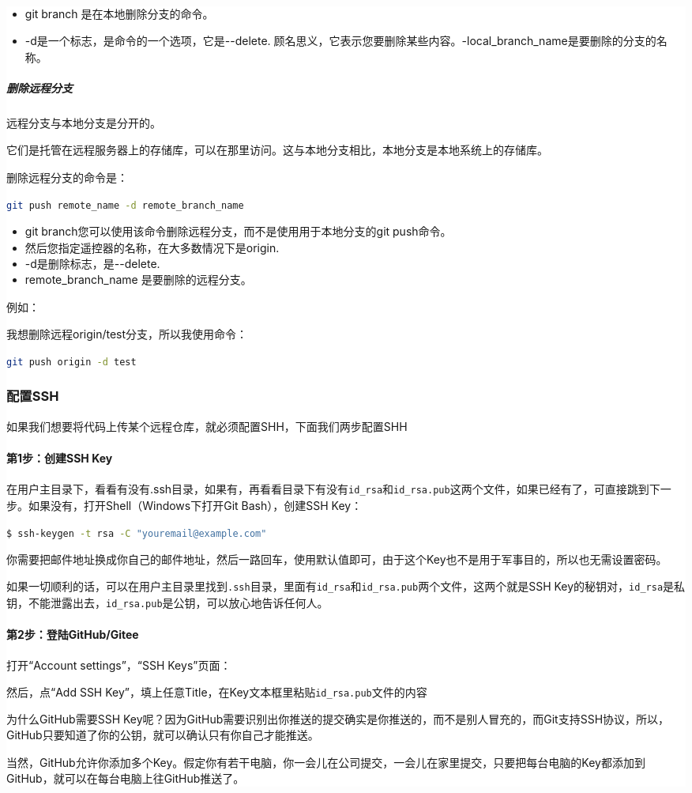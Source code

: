 - git branch 是在本地删除分支的命令。

- -d是一个标志，是命令的一个选项，它是--delete. 顾名思义，它表示您要删除某些内容。-local_branch_name是要删除的分支的名称。

  

##### 删除远程分支

远程分支与本地分支是分开的。

它们是托管在远程服务器上的存储库，可以在那里访问。这与本地分支相比，本地分支是本地系统上的存储库。

删除远程分支的命令是：

```sh
git push remote_name -d remote_branch_name
```

- git branch您可以使用该命令删除远程分支，而不是使用用于本地分支的git push命令。
- 然后您指定遥控器的名称，在大多数情况下是origin.
- -d是删除标志，是--delete.
- remote_branch_name 是要删除的远程分支。

例如：

我想删除远程origin/test分支，所以我使用命令：

```sh
git push origin -d test
```



### 配置SSH

如果我们想要将代码上传某个远程仓库，就必须配置SHH，下面我们两步配置SHH

#### 第1步：创建SSH Key

在用户主目录下，看看有没有.ssh目录，如果有，再看看目录下有没有`id_rsa`和`id_rsa.pub`这两个文件，如果已经有了，可直接跳到下一步。如果没有，打开Shell（Windows下打开Git Bash），创建SSH Key：

```sh
$ ssh-keygen -t rsa -C "youremail@example.com"
```

你需要把邮件地址换成你自己的邮件地址，然后一路回车，使用默认值即可，由于这个Key也不是用于军事目的，所以也无需设置密码。

如果一切顺利的话，可以在用户主目录里找到`.ssh`目录，里面有`id_rsa`和`id_rsa.pub`两个文件，这两个就是SSH Key的秘钥对，`id_rsa`是私钥，不能泄露出去，`id_rsa.pub`是公钥，可以放心地告诉任何人。

#### 第2步：登陆GitHub/Gitee

打开“Account settings”，“SSH Keys”页面：

然后，点“Add SSH Key”，填上任意Title，在Key文本框里粘贴`id_rsa.pub`文件的内容

为什么GitHub需要SSH Key呢？因为GitHub需要识别出你推送的提交确实是你推送的，而不是别人冒充的，而Git支持SSH协议，所以，GitHub只要知道了你的公钥，就可以确认只有你自己才能推送。

当然，GitHub允许你添加多个Key。假定你有若干电脑，你一会儿在公司提交，一会儿在家里提交，只要把每台电脑的Key都添加到GitHub，就可以在每台电脑上往GitHub推送了。

